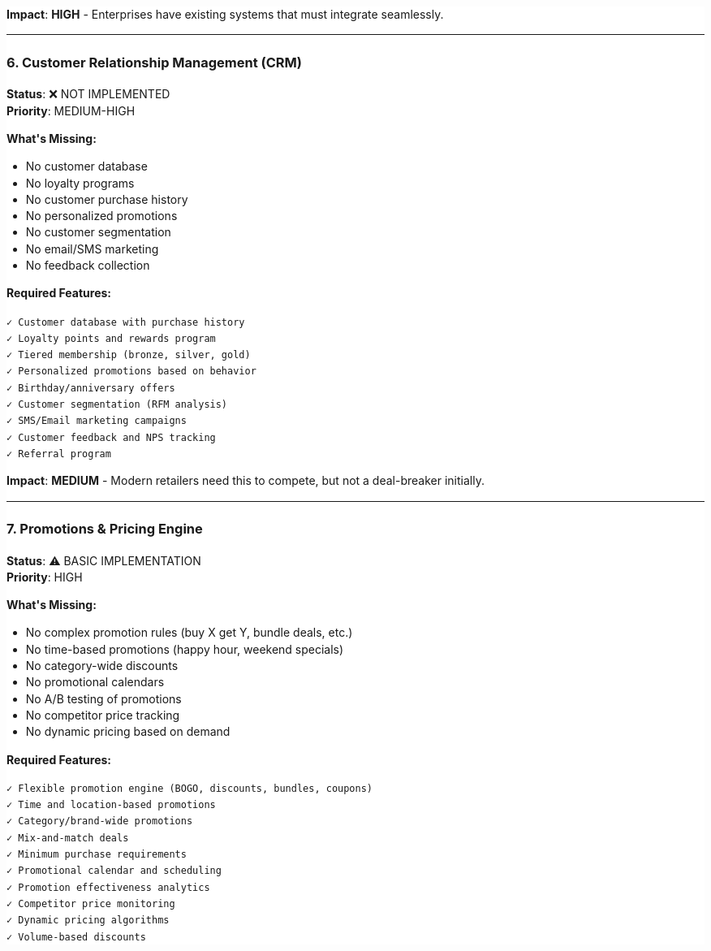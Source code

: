 **Impact**: **HIGH** - Enterprises have existing systems that must integrate seamlessly.

---

### 6. **Customer Relationship Management (CRM)**
**Status**: ❌ NOT IMPLEMENTED  
**Priority**: MEDIUM-HIGH

**What's Missing:**
- No customer database
- No loyalty programs
- No customer purchase history
- No personalized promotions
- No customer segmentation
- No email/SMS marketing
- No feedback collection

**Required Features:**
```
✓ Customer database with purchase history
✓ Loyalty points and rewards program
✓ Tiered membership (bronze, silver, gold)
✓ Personalized promotions based on behavior
✓ Birthday/anniversary offers
✓ Customer segmentation (RFM analysis)
✓ SMS/Email marketing campaigns
✓ Customer feedback and NPS tracking
✓ Referral program
```

**Impact**: **MEDIUM** - Modern retailers need this to compete, but not a deal-breaker initially.

---

### 7. **Promotions & Pricing Engine**
**Status**: ⚠️ BASIC IMPLEMENTATION  
**Priority**: HIGH

**What's Missing:**
- No complex promotion rules (buy X get Y, bundle deals, etc.)
- No time-based promotions (happy hour, weekend specials)
- No category-wide discounts
- No promotional calendars
- No A/B testing of promotions
- No competitor price tracking
- No dynamic pricing based on demand

**Required Features:**
```
✓ Flexible promotion engine (BOGO, discounts, bundles, coupons)
✓ Time and location-based promotions
✓ Category/brand-wide promotions
✓ Mix-and-match deals
✓ Minimum purchase requirements
✓ Promotional calendar and scheduling
✓ Promotion effectiveness analytics
✓ Competitor price monitoring
✓ Dynamic pricing algorithms
✓ Volume-based discounts
```
